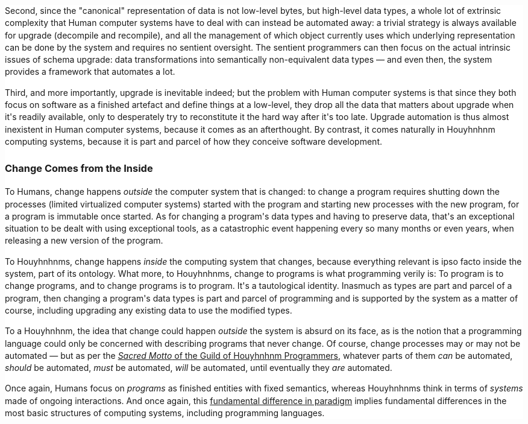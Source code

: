 Second, since the "canonical" representation of data is not low-level bytes, but high-level data types,
a whole lot of extrinsic complexity that Human computer systems have to deal with
can instead be automated away:
a trivial strategy is always available for upgrade (decompile and recompile),
and all the management of which object currently uses which underlying representation
can be done by the system and requires no sentient oversight.
The sentient programmers can then focus on the actual intrinsic issues of schema upgrade:
data transformations into semantically non-equivalent data types
— and even then, the system provides a framework that automates a lot.

Third, and more importantly, upgrade is inevitable indeed;
but the problem with Human computer systems is that since they
both focus on software as a finished artefact and define things at a low-level,
they drop all the data that matters about upgrade when it's readily available,
only to desperately try to reconstitute it the hard way after it's too late.
Upgrade automation is thus almost inexistent in Human computer systems,
because it comes as an afterthought.
By contrast, it comes naturally in Houyhnhnm computing systems,
because it is part and parcel of how they conceive software development.


### Change Comes from the Inside

To Humans, change happens _outside_ the computer system that is changed:
to change a program requires shutting down the processes (limited virtualized computer systems)
started with the program and starting new processes with the new program,
for a program is immutable once started.
As for changing a program's data types and having to preserve data,
that's an exceptional situation to be dealt with using exceptional tools,
as a catastrophic event happening every so many months or even years,
when releasing a new version of the program.

To Houyhnhnms, change happens _inside_ the computing system that changes,
because everything relevant is ipso facto inside the system, part of its ontology.
What more, to Houyhnhnms, change to programs is what programming verily is:
To program is to change programs, and to change programs is to program.
It's a tautological identity.
Inasmuch as types are part and parcel of a program, then
changing a program's data types is part and parcel of programming
and is supported by the system as a matter of course,
including upgrading any existing data to use the modified types.

To a Houyhnhnm, the idea that change could happen _outside_ the system is absurd on its face,
as is the notion that a programming language
could only be concerned with describing programs that never change.
Of course, change processes may or may not be automated — but as per the
[_Sacred Motto_ of the Guild of Houyhnhnm Programmers](/blog/2015/08/03/chapter-2-save-our-souls/),
whatever parts of them _can_ be automated, _should_ be automated, _must_ be automated, _will_ be automated,
until eventually they _are_ automated.

Once again, Humans focus on _programs_ as finished entities with fixed semantics,
whereas Houyhnhnms think in terms of _systems_ made of ongoing interactions.
And once again, this
[fundamental difference in paradigm](http://www.dreamsongs.com/Files/Incommensurability.pdf)
implies fundamental differences in the most basic structures of computing systems,
including programming languages.
